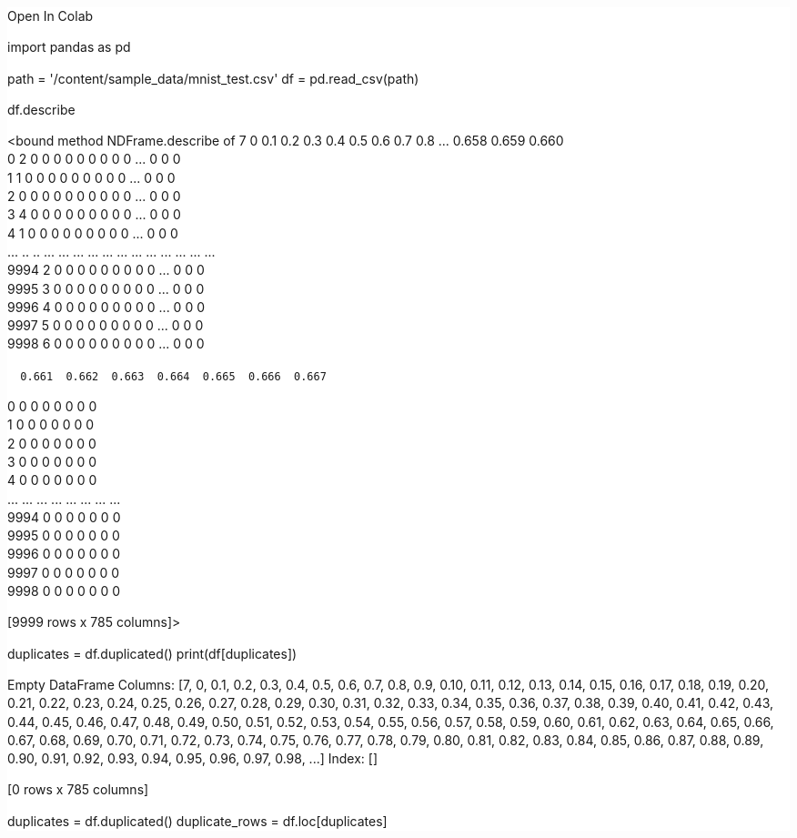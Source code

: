 
Open In Colab

 import pandas as pd

 path = '/content/sample_data/mnist_test.csv'
df = pd.read_csv(path)
 

df.describe
     
<bound method NDFrame.describe of       7  0  0.1  0.2  0.3  0.4  0.5  0.6  0.7  0.8  ...  0.658  0.659  0.660  \
0     2  0    0    0    0    0    0    0    0    0  ...      0      0      0   
1     1  0    0    0    0    0    0    0    0    0  ...      0      0      0   
2     0  0    0    0    0    0    0    0    0    0  ...      0      0      0   
3     4  0    0    0    0    0    0    0    0    0  ...      0      0      0   
4     1  0    0    0    0    0    0    0    0    0  ...      0      0      0   
...  .. ..  ...  ...  ...  ...  ...  ...  ...  ...  ...    ...    ...    ...   
9994  2  0    0    0    0    0    0    0    0    0  ...      0      0      0   
9995  3  0    0    0    0    0    0    0    0    0  ...      0      0      0   
9996  4  0    0    0    0    0    0    0    0    0  ...      0      0      0   
9997  5  0    0    0    0    0    0    0    0    0  ...      0      0      0   
9998  6  0    0    0    0    0    0    0    0    0  ...      0      0      0   

      0.661  0.662  0.663  0.664  0.665  0.666  0.667  
0         0      0      0      0      0      0      0  
1         0      0      0      0      0      0      0  
2         0      0      0      0      0      0      0  
3         0      0      0      0      0      0      0  
4         0      0      0      0      0      0      0  
...     ...    ...    ...    ...    ...    ...    ...  
9994      0      0      0      0      0      0      0  
9995      0      0      0      0      0      0      0  
9996      0      0      0      0      0      0      0  
9997      0      0      0      0      0      0      0  
9998      0      0      0      0      0      0      0  

[9999 rows x 785 columns]>

duplicates = df.duplicated()
print(df[duplicates])



     
Empty DataFrame
Columns: [7, 0, 0.1, 0.2, 0.3, 0.4, 0.5, 0.6, 0.7, 0.8, 0.9, 0.10, 0.11, 0.12, 0.13, 0.14, 0.15, 0.16, 0.17, 0.18, 0.19, 0.20, 0.21, 0.22, 0.23, 0.24, 0.25, 0.26, 0.27, 0.28, 0.29, 0.30, 0.31, 0.32, 0.33, 0.34, 0.35, 0.36, 0.37, 0.38, 0.39, 0.40, 0.41, 0.42, 0.43, 0.44, 0.45, 0.46, 0.47, 0.48, 0.49, 0.50, 0.51, 0.52, 0.53, 0.54, 0.55, 0.56, 0.57, 0.58, 0.59, 0.60, 0.61, 0.62, 0.63, 0.64, 0.65, 0.66, 0.67, 0.68, 0.69, 0.70, 0.71, 0.72, 0.73, 0.74, 0.75, 0.76, 0.77, 0.78, 0.79, 0.80, 0.81, 0.82, 0.83, 0.84, 0.85, 0.86, 0.87, 0.88, 0.89, 0.90, 0.91, 0.92, 0.93, 0.94, 0.95, 0.96, 0.97, 0.98, ...]
Index: []

[0 rows x 785 columns]

duplicates = df.duplicated()
duplicate_rows = df.loc[duplicates]
